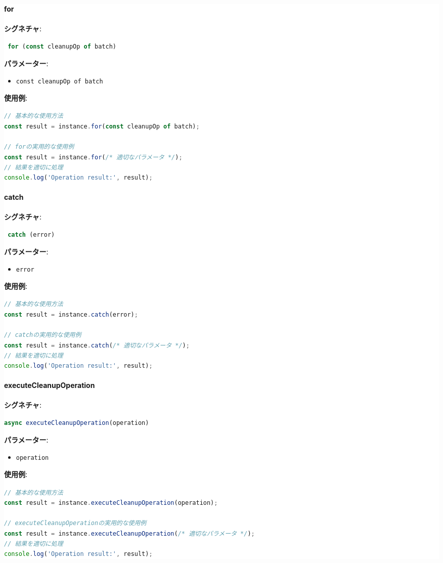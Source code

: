 #### for

**シグネチャ**:
```javascript
 for (const cleanupOp of batch)
```

**パラメーター**:
- `const cleanupOp of batch`

**使用例**:
```javascript
// 基本的な使用方法
const result = instance.for(const cleanupOp of batch);

// forの実用的な使用例
const result = instance.for(/* 適切なパラメータ */);
// 結果を適切に処理
console.log('Operation result:', result);
```

#### catch

**シグネチャ**:
```javascript
 catch (error)
```

**パラメーター**:
- `error`

**使用例**:
```javascript
// 基本的な使用方法
const result = instance.catch(error);

// catchの実用的な使用例
const result = instance.catch(/* 適切なパラメータ */);
// 結果を適切に処理
console.log('Operation result:', result);
```

#### executeCleanupOperation

**シグネチャ**:
```javascript
async executeCleanupOperation(operation)
```

**パラメーター**:
- `operation`

**使用例**:
```javascript
// 基本的な使用方法
const result = instance.executeCleanupOperation(operation);

// executeCleanupOperationの実用的な使用例
const result = instance.executeCleanupOperation(/* 適切なパラメータ */);
// 結果を適切に処理
console.log('Operation result:', result);
```
